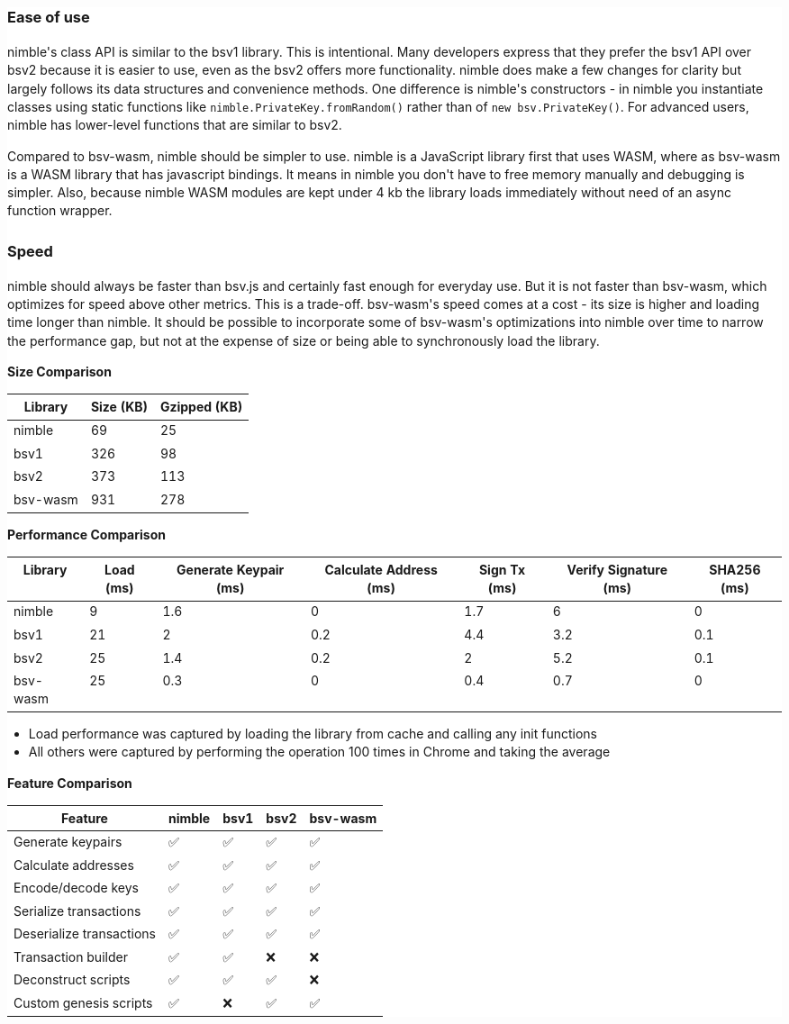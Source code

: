 ### Ease of use

nimble's class API is similar to the bsv1 library. This is intentional. Many developers express that they prefer the bsv1 API over bsv2 because it is easier to use, even as the bsv2 offers more functionality. nimble does make a few changes for clarity but largely follows its data structures and convenience methods. One difference is nimble's constructors - in nimble you instantiate classes using static functions like `nimble.PrivateKey.fromRandom()` rather than of `new bsv.PrivateKey()`. For advanced users, nimble has lower-level functions that are similar to bsv2.

Compared to bsv-wasm, nimble should be simpler to use. nimble is a JavaScript library first that uses WASM, where as bsv-wasm is a WASM library that has javascript bindings. It means in nimble you don't have to free memory manually and debugging is simpler. Also, because nimble WASM modules are kept under 4 kb the library loads immediately without need of an async function wrapper.

### Speed

nimble should always be faster than bsv.js and certainly fast enough for everyday use. But it is not faster than bsv-wasm, which optimizes for speed above other metrics. This is a trade-off. bsv-wasm's speed comes at a cost - its size is higher and loading time longer than nimble. It should be possible to incorporate some of bsv-wasm's optimizations into nimble over time to narrow the performance gap, but not at the expense of size or being able to synchronously load the library.

**Size Comparison**

| Library  | Size (KB) | Gzipped (KB) |
| -------- | --------- | ------------ |
| nimble   | 69        | 25           |
| bsv1     | 326       | 98           |
| bsv2     | 373       | 113          |
| bsv-wasm | 931       | 278          |

**Performance Comparison**

| Library | Load (ms) | Generate Keypair (ms) | Calculate Address (ms) | Sign Tx (ms) | Verify Signature (ms) | SHA256 (ms) |
| --- | --- | --- | --- | --- | --- | --- |
| nimble | 9 | 1.6 | 0 | 1.7 | 6 | 0 |
| bsv1 | 21 | 2 | 0.2 | 4.4 | 3.2 | 0.1 |
| bsv2 | 25 | 1.4 | 0.2 | 2 | 5.2 | 0.1 |
| bsv-wasm | 25 | 0.3 | 0 | 0.4 | 0.7 | 0 |

-   Load performance was captured by loading the library from cache and calling any init functions
-   All others were captured by performing the operation 100 times in Chrome and taking the average

**Feature Comparison**

| Feature                      | nimble | bsv1 | bsv2 | bsv-wasm |
| ---------------------------- | ------ | ---- | ---- | -------- |
| Generate keypairs            | ✅     | ✅   | ✅   | ✅       |
| Calculate addresses          | ✅     | ✅   | ✅   | ✅       |
| Encode/decode keys           | ✅     | ✅   | ✅   | ✅       |
| Serialize transactions       | ✅     | ✅   | ✅   | ✅       |
| Deserialize transactions     | ✅     | ✅   | ✅   | ✅       |
| Transaction builder          | ✅     | ✅   | ❌   | ❌       |
| Deconstruct scripts          | ✅     | ✅   | ✅   | ❌       |
| Custom genesis scripts       | ✅     | ❌   | ✅   | ✅       |